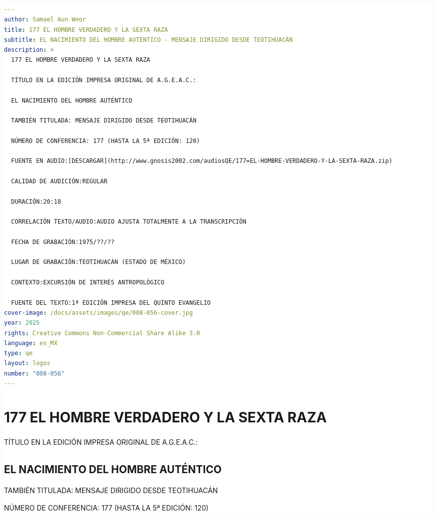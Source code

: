 ```yaml
---
author: Samael Aun Weor
title: 177 EL HOMBRE VERDADERO Y LA SEXTA RAZA
subtitle: EL NACIMIENTO DEL HOMBRE AUTÉNTICO - MENSAJE DIRIGIDO DESDE TEOTIHUACÁN
description: >
  177 EL HOMBRE VERDADERO Y LA SEXTA RAZA

  TÍTULO EN LA EDICIÓN IMPRESA ORIGINAL DE A.G.E.A.C.:

  EL NACIMIENTO DEL HOMBRE AUTÉNTICO

  TAMBIÉN TITULADA: MENSAJE DIRIGIDO DESDE TEOTIHUACÁN

  NÚMERO DE CONFERENCIA: 177 (HASTA LA 5ª EDICIÓN: 120)

  FUENTE EN AUDIO:[DESCARGAR](http://www.gnosis2002.com/audiosQE/177=EL-HOMBRE-VERDADERO-Y-LA-SEXTA-RAZA.zip)

  CALIDAD DE AUDICIÓN:REGULAR

  DURACIÓN:20:18

  CORRELACIÓN TEXTO/AUDIO:AUDIO AJUSTA TOTALMENTE A LA TRANSCRIPCIÓN

  FECHA DE GRABACIÓN:1975/??/??

  LUGAR DE GRABACIÓN:TEOTIHUACÁN (ESTADO DE MÉXICO)

  CONTEXTO:EXCURSIÓN DE INTERÉS ANTROPOLÓGICO

  FUENTE DEL TEXTO:1ª EDICIÓN IMPRESA DEL QUINTO EVANGELIO
cover-image: /docs/assets/images/qe/008-056-cover.jpg
year: 2025
rights: Creative Commons Non-Commercial Share Alike 3.0
language: es_MX
type: qe
layout: logos
number: "008-056"
---
```

# 177 EL HOMBRE VERDADERO Y LA SEXTA RAZA

TÍTULO EN LA EDICIÓN IMPRESA ORIGINAL DE A.G.E.A.C.:

## EL NACIMIENTO DEL HOMBRE AUTÉNTICO

TAMBIÉN TITULADA: MENSAJE DIRIGIDO DESDE TEOTIHUACÁN

NÚMERO DE CONFERENCIA: 177 (HASTA LA 5ª EDICIÓN: 120)
